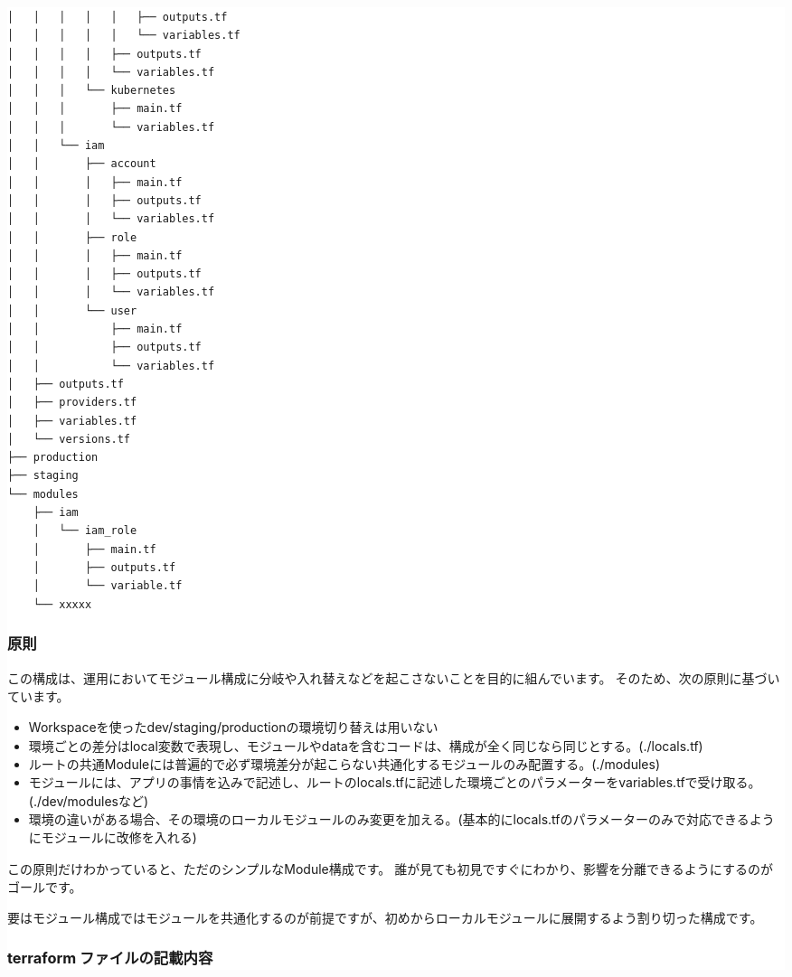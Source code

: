 ```.
│   │   │   │   │   ├── outputs.tf
│   │   │   │   │   └── variables.tf
│   │   │   │   ├── outputs.tf
│   │   │   │   └── variables.tf
│   │   │   └── kubernetes
│   │   │       ├── main.tf
│   │   │       └── variables.tf
│   │   └── iam
│   │       ├── account
│   │       │   ├── main.tf
│   │       │   ├── outputs.tf
│   │       │   └── variables.tf
│   │       ├── role
│   │       │   ├── main.tf
│   │       │   ├── outputs.tf
│   │       │   └── variables.tf
│   │       └── user
│   │           ├── main.tf
│   │           ├── outputs.tf
│   │           └── variables.tf
│   ├── outputs.tf
│   ├── providers.tf
│   ├── variables.tf
│   └── versions.tf
├── production
├── staging
└── modules
    ├── iam
    │   └── iam_role
    │       ├── main.tf
    │       ├── outputs.tf
    │       └── variable.tf
    └── xxxxx
```

### 原則

この構成は、運用においてモジュール構成に分岐や入れ替えなどを起こさないことを目的に組んでいます。
そのため、次の原則に基づいています。

* Workspaceを使ったdev/staging/productionの環境切り替えは用いない
* 環境ごとの差分はlocal変数で表現し、モジュールやdataを含むコードは、構成が全く同じなら同じとする。(./locals.tf)
* ルートの共通Moduleには普遍的で必ず環境差分が起こらない共通化するモジュールのみ配置する。(./modules)
* モジュールには、アプリの事情を込みで記述し、ルートのlocals.tfに記述した環境ごとのパラメーターをvariables.tfで受け取る。(./dev/modulesなど)
* 環境の違いがある場合、その環境のローカルモジュールのみ変更を加える。(基本的にlocals.tfのパラメーターのみで対応できるようにモジュールに改修を入れる)

この原則だけわかっていると、ただのシンプルなModule構成です。
誰が見ても初見ですぐにわかり、影響を分離できるようにするのがゴールです。

要はモジュール構成ではモジュールを共通化するのが前提ですが、初めからローカルモジュールに展開するよう割り切った構成です。

### terraform ファイルの記載内容
